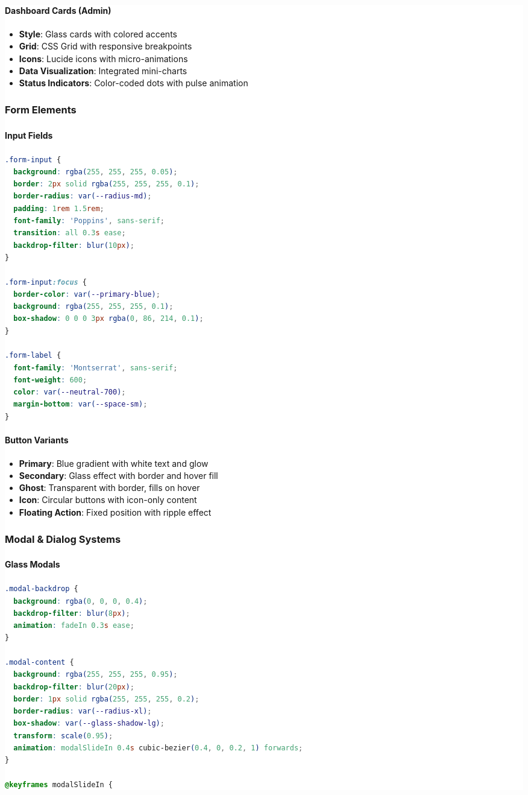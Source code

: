 #### Dashboard Cards (Admin)
- **Style**: Glass cards with colored accents
- **Grid**: CSS Grid with responsive breakpoints
- **Icons**: Lucide icons with micro-animations
- **Data Visualization**: Integrated mini-charts
- **Status Indicators**: Color-coded dots with pulse animation

### Form Elements

#### Input Fields
```css
.form-input {
  background: rgba(255, 255, 255, 0.05);
  border: 2px solid rgba(255, 255, 255, 0.1);
  border-radius: var(--radius-md);
  padding: 1rem 1.5rem;
  font-family: 'Poppins', sans-serif;
  transition: all 0.3s ease;
  backdrop-filter: blur(10px);
}

.form-input:focus {
  border-color: var(--primary-blue);
  background: rgba(255, 255, 255, 0.1);
  box-shadow: 0 0 0 3px rgba(0, 86, 214, 0.1);
}

.form-label {
  font-family: 'Montserrat', sans-serif;
  font-weight: 600;
  color: var(--neutral-700);
  margin-bottom: var(--space-sm);
}
```

#### Button Variants
- **Primary**: Blue gradient with white text and glow
- **Secondary**: Glass effect with border and hover fill
- **Ghost**: Transparent with border, fills on hover
- **Icon**: Circular buttons with icon-only content
- **Floating Action**: Fixed position with ripple effect

### Modal & Dialog Systems

#### Glass Modals
```css
.modal-backdrop {
  background: rgba(0, 0, 0, 0.4);
  backdrop-filter: blur(8px);
  animation: fadeIn 0.3s ease;
}

.modal-content {
  background: rgba(255, 255, 255, 0.95);
  backdrop-filter: blur(20px);
  border: 1px solid rgba(255, 255, 255, 0.2);
  border-radius: var(--radius-xl);
  box-shadow: var(--glass-shadow-lg);
  transform: scale(0.95);
  animation: modalSlideIn 0.4s cubic-bezier(0.4, 0, 0.2, 1) forwards;
}

@keyframes modalSlideIn {
```